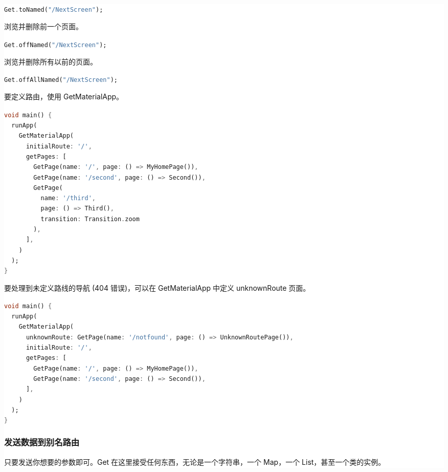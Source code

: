 ```dart
Get.toNamed("/NextScreen");
```

浏览并删除前一个页面。

```dart
Get.offNamed("/NextScreen");
```

浏览并删除所有以前的页面。

```dart
Get.offAllNamed("/NextScreen");
```

要定义路由，使用 GetMaterialApp。

```dart
void main() {
  runApp(
    GetMaterialApp(
      initialRoute: '/',
      getPages: [
        GetPage(name: '/', page: () => MyHomePage()),
        GetPage(name: '/second', page: () => Second()),
        GetPage(
          name: '/third',
          page: () => Third(),
          transition: Transition.zoom  
        ),
      ],
    )
  );
}
```

要处理到未定义路线的导航 (404 错误)，可以在 GetMaterialApp 中定义 unknownRoute 页面。

```dart
void main() {
  runApp(
    GetMaterialApp(
      unknownRoute: GetPage(name: '/notfound', page: () => UnknownRoutePage()),
      initialRoute: '/',
      getPages: [
        GetPage(name: '/', page: () => MyHomePage()),
        GetPage(name: '/second', page: () => Second()),
      ],
    )
  );
}
```

### 发送数据到别名路由

只要发送你想要的参数即可。Get 在这里接受任何东西，无论是一个字符串，一个 Map，一个 List，甚至一个类的实例。
